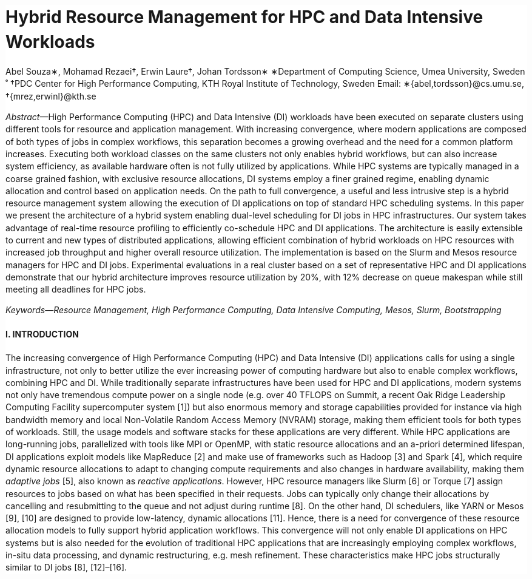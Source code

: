 # Hybrid Resource Management for HPC and Data Intensive Workloads

Abel Souza∗, Mohamad Rezaei†, Erwin Laure†, Johan Tordsson∗ ∗Department of Computing Science, Umea University, Sweden ˚ †PDC Center for High Performance Computing, KTH Royal Institute of Technology, Sweden Email: ∗{abel,tordsson}@cs.umu.se, †{mrez,erwinl}@kth.se

*Abstract*—High Performance Computing (HPC) and Data Intensive (DI) workloads have been executed on separate clusters using different tools for resource and application management. With increasing convergence, where modern applications are composed of both types of jobs in complex workflows, this separation becomes a growing overhead and the need for a common platform increases. Executing both workload classes on the same clusters not only enables hybrid workflows, but can also increase system efficiency, as available hardware often is not fully utilized by applications. While HPC systems are typically managed in a coarse grained fashion, with exclusive resource allocations, DI systems employ a finer grained regime, enabling dynamic allocation and control based on application needs. On the path to full convergence, a useful and less intrusive step is a hybrid resource management system allowing the execution of DI applications on top of standard HPC scheduling systems. In this paper we present the architecture of a hybrid system enabling dual-level scheduling for DI jobs in HPC infrastructures. Our system takes advantage of real-time resource profiling to efficiently co-schedule HPC and DI applications. The architecture is easily extensible to current and new types of distributed applications, allowing efficient combination of hybrid workloads on HPC resources with increased job throughput and higher overall resource utilization. The implementation is based on the Slurm and Mesos resource managers for HPC and DI jobs. Experimental evaluations in a real cluster based on a set of representative HPC and DI applications demonstrate that our hybrid architecture improves resource utilization by 20%, with 12% decrease on queue makespan while still meeting all deadlines for HPC jobs.

*Keywords*—*Resource Management, High Performance Computing, Data Intensive Computing, Mesos, Slurm, Bootstrapping*

#### I. INTRODUCTION

The increasing convergence of High Performance Computing (HPC) and Data Intensive (DI) applications calls for using a single infrastructure, not only to better utilize the ever increasing power of computing hardware but also to enable complex workflows, combining HPC and DI. While traditionally separate infrastructures have been used for HPC and DI applications, modern systems not only have tremendous compute power on a single node (e.g. over 40 TFLOPS on Summit, a recent Oak Ridge Leadership Computing Facility supercomputer system [1]) but also enormous memory and storage capabilities provided for instance via high bandwidth memory and local Non-Volatile Random Access Memory (NVRAM) storage, making them efficient tools for both types of workloads. Still, the usage models and software stacks for these applications are very different. While HPC applications are long-running jobs, parallelized with tools like MPI or OpenMP, with static resource allocations and an a-priori determined lifespan, DI applications exploit models like MapReduce [2] and make use of frameworks such as Hadoop [3] and Spark [4], which require dynamic resource allocations to adapt to changing compute requirements and also changes in hardware availability, making them *adaptive jobs* [5], also known as *reactive applications*. However, HPC resource managers like Slurm [6] or Torque [7] assign resources to jobs based on what has been specified in their requests. Jobs can typically only change their allocations by cancelling and resubmitting to the queue and not adjust during runtime [8]. On the other hand, DI schedulers, like YARN or Mesos [9], [10] are designed to provide low-latency, dynamic allocations [11]. Hence, there is a need for convergence of these resource allocation models to fully support hybrid application workflows. This convergence will not only enable DI applications on HPC systems but is also needed for the evolution of traditional HPC applications that are increasingly employing complex workflows, in-situ data processing, and dynamic restructuring, e.g. mesh refinement. These characteristics make HPC jobs structurally similar to DI jobs [8], [12]–[16].
